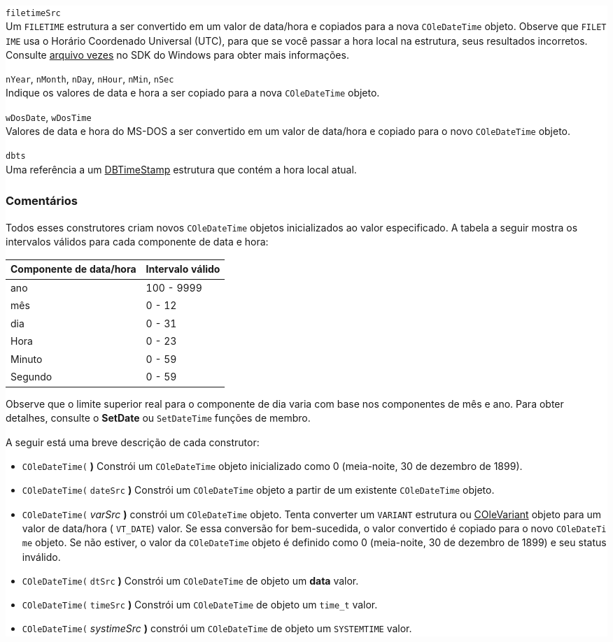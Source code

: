 `filetimeSrc`  
 Um `FILETIME` estrutura a ser convertido em um valor de data/hora e copiados para a nova `COleDateTime` objeto. Observe que `FILETIME` usa o Horário Coordenado Universal (UTC), para que se você passar a hora local na estrutura, seus resultados incorretos. Consulte [arquivo vezes](http://msdn.microsoft.com/library/windows/desktop/ms724290) no SDK do Windows para obter mais informações.  
  
 `nYear`, `nMonth`, `nDay`, `nHour`, `nMin`, `nSec`  
 Indique os valores de data e hora a ser copiado para a nova `COleDateTime` objeto.  
  
 `wDosDate`, `wDosTime`  
 Valores de data e hora do MS-DOS a ser convertido em um valor de data/hora e copiado para o novo `COleDateTime` objeto.  
  
 `dbts`  
 Uma referência a um [DBTimeStamp](https://msdn.microsoft.com/library/system.data.oledb.oledbtype) estrutura que contém a hora local atual.  
  
### <a name="remarks"></a>Comentários  
 Todos esses construtores criam novos `COleDateTime` objetos inicializados ao valor especificado. A tabela a seguir mostra os intervalos válidos para cada componente de data e hora:  
  
|Componente de data/hora|Intervalo válido|  
|--------------------------|-----------------|  
|ano|100 - 9999|  
|mês|0 - 12|  
|dia|0 - 31|  
|Hora|0 - 23|  
|Minuto|0 - 59|  
|Segundo|0 - 59|  
  
 Observe que o limite superior real para o componente de dia varia com base nos componentes de mês e ano. Para obter detalhes, consulte o **SetDate** ou `SetDateTime` funções de membro.  
  
 A seguir está uma breve descrição de cada construtor:  
  
- `COleDateTime(` **)** Constrói um `COleDateTime` objeto inicializado como 0 (meia-noite, 30 de dezembro de 1899).  
  
- `COleDateTime(` `dateSrc` **)** Constrói um `COleDateTime` objeto a partir de um existente `COleDateTime` objeto.  
  
- `COleDateTime(` *varSrc* **)** constrói um `COleDateTime` objeto. Tenta converter um `VARIANT` estrutura ou [COleVariant](../../mfc/reference/colevariant-class.md) objeto para um valor de data/hora ( `VT_DATE`) valor. Se essa conversão for bem-sucedida, o valor convertido é copiado para o novo `COleDateTime` objeto. Se não estiver, o valor da `COleDateTime` objeto é definido como 0 (meia-noite, 30 de dezembro de 1899) e seu status inválido.  
  
- `COleDateTime(` `dtSrc` **)** Constrói um `COleDateTime` de objeto um **data** valor.  
  
- `COleDateTime(` `timeSrc` **)** Constrói um `COleDateTime` de objeto um `time_t` valor.  
  
- `COleDateTime(` *systimeSrc* **)** constrói um `COleDateTime` de objeto um `SYSTEMTIME` valor.  
  